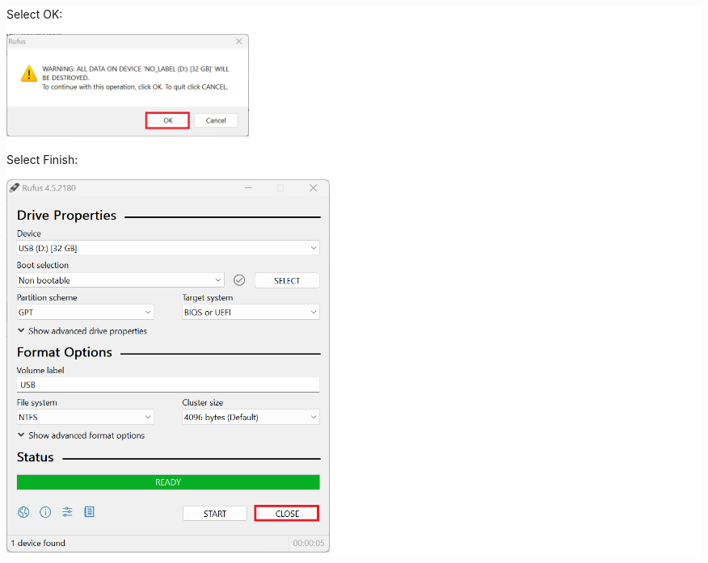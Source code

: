 Select OK:

<img src="./images/bios_update_usb_windows/img_006.png" alt="img_006" width="300"/>

Select Finish:

<img src="./images/bios_update_usb_windows/img_007.png" alt="img_007" width="400"/>
